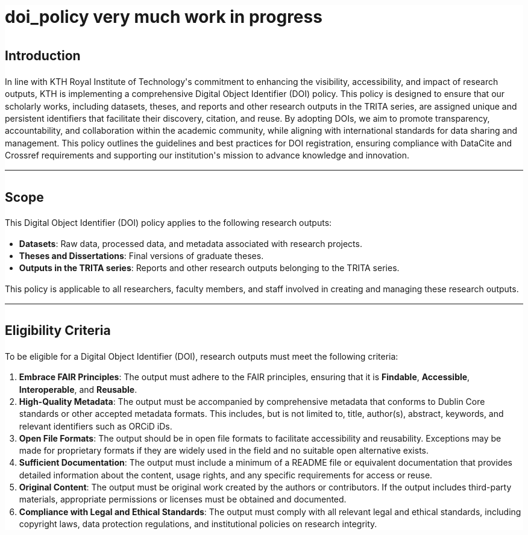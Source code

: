# doi_policy very much work in progress



## Introduction

In line with KTH Royal Institute of Technology's commitment to enhancing the visibility, accessibility, and impact of research outputs, KTH is implementing a comprehensive Digital Object Identifier (DOI) policy. This policy is designed to ensure that our scholarly works, including datasets, theses, and reports and other research outputs in the TRITA series, are assigned unique and persistent identifiers that facilitate their discovery, citation, and reuse. By adopting DOIs, we aim to promote transparency, accountability, and collaboration within the academic community, while aligning with international standards for data sharing and management. This policy outlines the guidelines and best practices for DOI registration, ensuring compliance with DataCite and Crossref requirements and supporting our institution's mission to advance knowledge and innovation.


---

## Scope

This Digital Object Identifier (DOI) policy applies to the following research outputs:

- **Datasets**: Raw data, processed data, and metadata associated with research projects.
- **Theses and Dissertations**: Final versions of graduate theses.
- **Outputs in the TRITA series**: Reports and other research outputs belonging to the TRITA series.

This policy is applicable to all researchers, faculty members, and staff involved in creating and managing these research outputs.  


---

## Eligibility Criteria

To be eligible for a Digital Object Identifier (DOI), research outputs must meet the following criteria:

1. **Embrace FAIR Principles**: The output must adhere to the FAIR principles, ensuring that it is **Findable**, **Accessible**, **Interoperable**, and **Reusable**.
2. **High-Quality Metadata**: The output must be accompanied by comprehensive metadata that conforms to Dublin Core standards or other accepted metadata formats. This includes, but is not limited to, title, author(s), abstract, keywords, and relevant identifiers such as ORCiD iDs.
3. **Open File Formats**: The output should be in open file formats to facilitate accessibility and reusability. Exceptions may be made for proprietary formats if they are widely used in the field and no suitable open alternative exists.
4. **Sufficient Documentation**: The output must include a minimum of a README file or equivalent documentation that provides detailed information about the content, usage rights, and any specific requirements for access or reuse.
5. **Original Content**: The output must be original work created by the authors or contributors. If the output includes third-party materials, appropriate permissions or licenses must be obtained and documented.
6. **Compliance with Legal and Ethical Standards**: The output must comply with all relevant legal and ethical standards, including copyright laws, data protection regulations, and institutional policies on research integrity.
